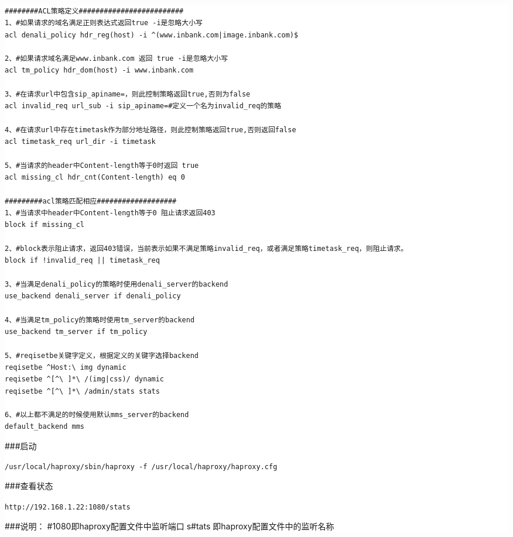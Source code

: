 
  
    ########ACL策略定义#########################
    1、#如果请求的域名满足正则表达式返回true -i是忽略大小写
    acl denali_policy hdr_reg(host) -i ^(www.inbank.com|image.inbank.com)$
    
    2、#如果请求域名满足www.inbank.com 返回 true -i是忽略大小写
    acl tm_policy hdr_dom(host) -i www.inbank.com
    
    3、#在请求url中包含sip_apiname=，则此控制策略返回true,否则为false
    acl invalid_req url_sub -i sip_apiname=#定义一个名为invalid_req的策略
    
    4、#在请求url中存在timetask作为部分地址路径，则此控制策略返回true,否则返回false
    acl timetask_req url_dir -i timetask
    
    5、#当请求的header中Content-length等于0时返回 true
    acl missing_cl hdr_cnt(Content-length) eq 0
    
    #########acl策略匹配相应###################
    1、#当请求中header中Content-length等于0 阻止请求返回403
    block if missing_cl
    
    2、#block表示阻止请求，返回403错误，当前表示如果不满足策略invalid_req，或者满足策略timetask_req，则阻止请求。
    block if !invalid_req || timetask_req
    
    3、#当满足denali_policy的策略时使用denali_server的backend
    use_backend denali_server if denali_policy
    
    4、#当满足tm_policy的策略时使用tm_server的backend
    use_backend tm_server if tm_policy
    
    5、#reqisetbe关键字定义，根据定义的关键字选择backend
    reqisetbe ^Host:\ img dynamic
    reqisetbe ^[^\ ]*\ /(img|css)/ dynamic
    reqisetbe ^[^\ ]*\ /admin/stats stats
    
    6、#以上都不满足的时候使用默认mms_server的backend
    default_backend mms
  
 

 

###启动

    /usr/local/haproxy/sbin/haproxy -f /usr/local/haproxy/haproxy.cfg 
 

###查看状态

    http://192.168.1.22:1080/stats

###说明：
    #1080即haproxy配置文件中监听端口
    s#tats 即haproxy配置文件中的监听名称
